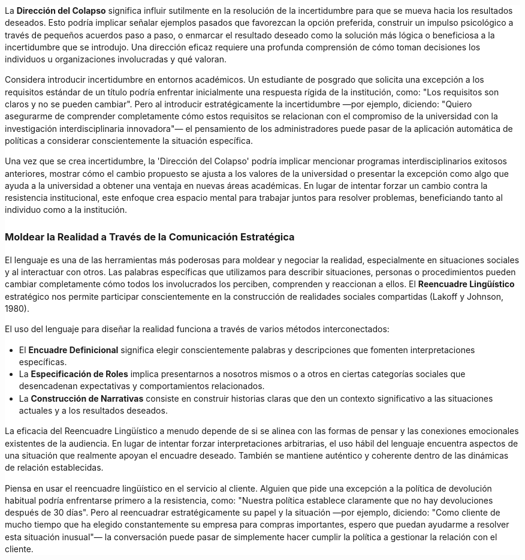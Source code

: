 La **Dirección del Colapso** significa influir sutilmente en la resolución de la incertidumbre para que se mueva hacia los resultados deseados. Esto podría implicar señalar ejemplos pasados que favorezcan la opción preferida, construir un impulso psicológico a través de pequeños acuerdos paso a paso, o enmarcar el resultado deseado como la solución más lógica o beneficiosa a la incertidumbre que se introdujo. Una dirección eficaz requiere una profunda comprensión de cómo toman decisiones los individuos u organizaciones involucradas y qué valoran.

Considera introducir incertidumbre en entornos académicos. Un estudiante de posgrado que solicita una excepción a los requisitos estándar de un título podría enfrentar inicialmente una respuesta rígida de la institución, como: "Los requisitos son claros y no se pueden cambiar". Pero al introducir estratégicamente la incertidumbre —por ejemplo, diciendo: "Quiero asegurarme de comprender completamente cómo estos requisitos se relacionan con el compromiso de la universidad con la investigación interdisciplinaria innovadora"— el pensamiento de los administradores puede pasar de la aplicación automática de políticas a considerar conscientemente la situación específica.

Una vez que se crea incertidumbre, la 'Dirección del Colapso' podría implicar mencionar programas interdisciplinarios exitosos anteriores, mostrar cómo el cambio propuesto se ajusta a los valores de la universidad o presentar la excepción como algo que ayuda a la universidad a obtener una ventaja en nuevas áreas académicas. En lugar de intentar forzar un cambio contra la resistencia institucional, este enfoque crea espacio mental para trabajar juntos para resolver problemas, beneficiando tanto al individuo como a la institución.

### Moldear la Realidad a Través de la Comunicación Estratégica

El lenguaje es una de las herramientas más poderosas para moldear y negociar la realidad, especialmente en situaciones sociales y al interactuar con otros. Las palabras específicas que utilizamos para describir situaciones, personas o procedimientos pueden cambiar completamente cómo todos los involucrados los perciben, comprenden y reaccionan a ellos. El **Reencuadre Lingüístico** estratégico nos permite participar conscientemente en la construcción de realidades sociales compartidas (Lakoff y Johnson, 1980).

El uso del lenguaje para diseñar la realidad funciona a través de varios métodos interconectados:
*   El **Encuadre Definicional** significa elegir conscientemente palabras y descripciones que fomenten interpretaciones específicas.
*   La **Especificación de Roles** implica presentarnos a nosotros mismos o a otros en ciertas categorías sociales que desencadenan expectativas y comportamientos relacionados.
*   La **Construcción de Narrativas** consiste en construir historias claras que den un contexto significativo a las situaciones actuales y a los resultados deseados.

La eficacia del Reencuadre Lingüístico a menudo depende de si se alinea con las formas de pensar y las conexiones emocionales existentes de la audiencia. En lugar de intentar forzar interpretaciones arbitrarias, el uso hábil del lenguaje encuentra aspectos de una situación que realmente apoyan el encuadre deseado. También se mantiene auténtico y coherente dentro de las dinámicas de relación establecidas.

Piensa en usar el reencuadre lingüístico en el servicio al cliente. Alguien que pide una excepción a la política de devolución habitual podría enfrentarse primero a la resistencia, como: "Nuestra política establece claramente que no hay devoluciones después de 30 días". Pero al reencuadrar estratégicamente su papel y la situación —por ejemplo, diciendo: "Como cliente de mucho tiempo que ha elegido constantemente su empresa para compras importantes, espero que puedan ayudarme a resolver esta situación inusual"— la conversación puede pasar de simplemente hacer cumplir la política a gestionar la relación con el cliente.
